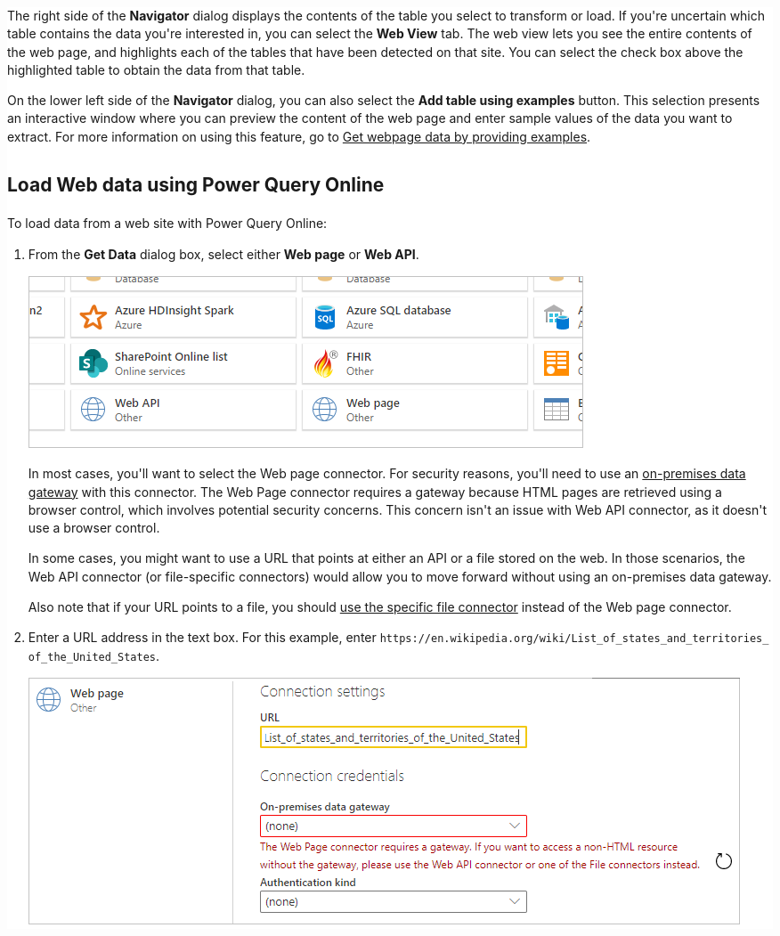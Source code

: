    The right side of the **Navigator** dialog displays the contents of the table you select to transform or load. If you're uncertain which table contains the data you're interested in, you can select the **Web View** tab. The web view lets you see the entire contents of the web page, and highlights each of the tables that have been detected on that site. You can select the check box above the highlighted table to obtain the data from that table.

   On the lower left side of the **Navigator** dialog, you can also select the **Add table using examples** button. This selection presents an interactive window where you can preview the content of the web page and enter sample values of the data you want to extract. For more information on using this feature, go to [Get webpage data by providing examples](/power-bi/desktop-connect-to-web-by-example).

## Load Web data using Power Query Online

To load data from a web site with Power Query Online:

1. From the **Get Data** dialog box, select either **Web page** or **Web API**.

   ![Select either the Web page or Web API connector.](select-web-page-api.png)

   In most cases, you'll want to select the Web page connector. For security reasons, you'll need to use an [on-premises data gateway](/data-integration/gateway/) with this connector. The Web Page connector requires a gateway because HTML pages are retrieved using a browser control, which involves potential security concerns. This concern isn't an issue with Web API connector, as it doesn't use a browser control.

   In some cases, you might want to use a URL that points at either an API or a file stored on the web. In those scenarios, the Web API connector (or file-specific connectors) would allow you to move forward without using an on-premises data gateway.

   Also note that if your URL points to a file, you should [use the specific file connector](#import-files-from-the-web) instead of the Web page connector.

2. Enter a URL address in the text box. For this example, enter `https://en.wikipedia.org/wiki/List_of_states_and_territories_of_the_United_States`.

   ![Enter the web page URL.](online-sign-in.png)
